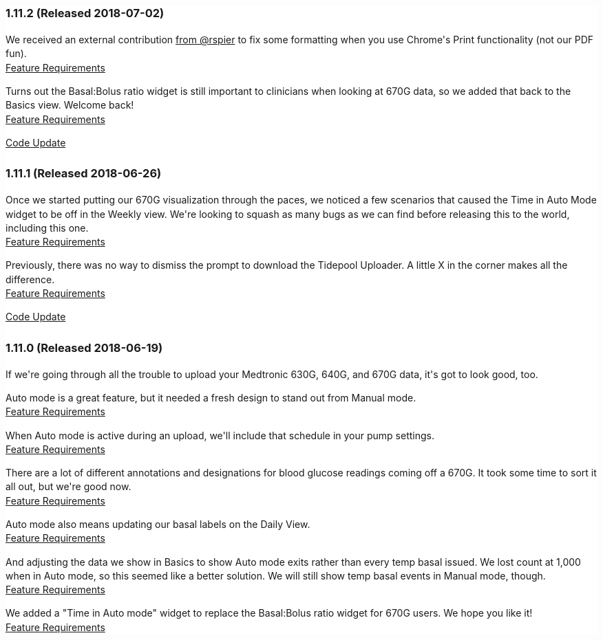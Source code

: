 ### 1.11.2 (Released 2018-07-02)
We received an external contribution [from @rspier](https://github.com/rspier) to fix some formatting when you use Chrome's Print functionality (not our PDF fun).  
[Feature Requirements](https://trello.com/c/OKhvKFnN/2-display-date-range-when-using-browser-print-functionality)

Turns out the Basal:Bolus ratio widget is still important to clinicians when looking at 670G data, so we added that back to the Basics view. Welcome back!  
[Feature Requirements](https://trello.com/c/NFKNjxyT/3-add-basalbolus-ratio-to-basics-view-for-automated-basal-devices)

[Code Update](https://github.com/tidepool-org/blip/releases/tag/v1.11.2)

### 1.11.1 (Released 2018-06-26)
Once we started putting our 670G visualization through the paces, we noticed a few scenarios that caused the Time in Auto Mode widget to be off in the Weekly view. We're looking to squash as many bugs as we can find before releasing this to the world, including this one.  
[Feature Requirements](https://trello.com/c/Jpi5YurW/24-weekly-view-aggregated-stats-calculations-are-off)

Previously, there was no way to dismiss the prompt to download the Tidepool Uploader. A little X in the corner makes all the difference.  
[Feature Requirements](https://trello.com/c/XstB6XTv/25-add-a-dismiss-option-to-the-tidepool-uploader-launch-popup)

[Code Update](https://github.com/tidepool-org/blip/releases/tag/v1.11.1)

### 1.11.0 (Released 2018-06-19)
If we're going through all the trouble to upload your Medtronic 630G, 640G, and 670G data, it's got to look good, too.  

Auto mode is a great feature, but it needed a fresh design to stand out from Manual mode.  
[Feature Requirements](https://trello.com/c/AV4gpns3/16-change-how-viz-renders-auto-mode-for-670g-support)

When Auto mode is active during an upload, we'll include that schedule in your pump settings.  
[Feature Requirements](https://trello.com/c/Ni2DGNEI/17-show-auto-mode-schedule-on-settings-view-when-is-active-at-time-of-upload)

There are a lot of different annotations and designations for blood glucose readings coming off a 670G. It took some time to sort it all out, but we're good now.  
[Feature Requirements](https://trello.com/c/X5TCJYAZ/18-tideline-handle-annotations-for-600-series-smbgs)

Auto mode also means updating our basal labels on the Daily View.  
[Feature Requirements](https://trello.com/c/h1QqftJ6/19-map-for-auto-mode-and-regular-mode)

And adjusting the data we show in Basics to show Auto mode exits rather than every temp basal issued. We lost count at 1,000 when in Auto mode, so this seemed like a better solution. We will still show temp basal events in Manual mode, though.  
[Feature Requirements](https://trello.com/c/XwEYulG5/20-basal-events-in-basics-view-for-670g)

We added a "Time in Auto mode" widget to replace the Basal:Bolus ratio widget for 670G users. We hope you like it!  
[Feature Requirements](https://trello.com/c/nvJocRRd/21-viz-for-670-add-time-in-and-out-of-auto-mode-agg-stat-and-limit-basalbolus-ratio-agg-stats-to-manual-mode-only)
